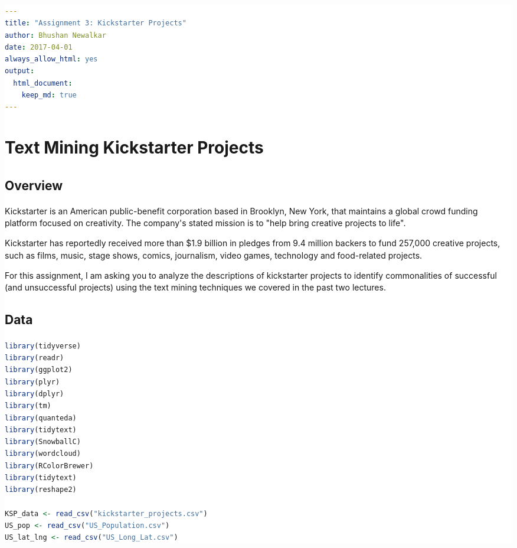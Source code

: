 ```yaml
---
title: "Assignment 3: Kickstarter Projects"
author: Bhushan Newalkar
date: 2017-04-01
always_allow_html: yes
output: 
  html_document:
    keep_md: true
---
```


Text Mining Kickstarter Projects
================================



## Overview

Kickstarter is an American public-benefit corporation based in Brooklyn, New York, that maintains a global crowd funding platform focused on creativity.  The company's stated mission is to "help bring creative projects to life". 

Kickstarter has reportedly received more than $1.9 billion in pledges from 9.4 million backers to fund 257,000 creative projects, such as films, music, stage shows, comics, journalism, video games, technology and food-related projects.

For this assignment, I am asking you to analyze the descriptions of kickstarter projects to identify commonalities of successful (and unsuccessful projects) using the text mining techniques we covered in the past two lectures. 

## Data


```r
library(tidyverse)
library(readr)
library(ggplot2)
library(plyr)
library(dplyr)
library(tm) 
library(quanteda)
library(tidytext)
library(SnowballC)
library(wordcloud)
library(RColorBrewer)
library(tidytext)
library(reshape2)

KSP_data <- read_csv("kickstarter_projects.csv")
US_pop <- read_csv("US_Population.csv")
US_lat_lng <- read_csv("US_Long_Lat.csv")
```

